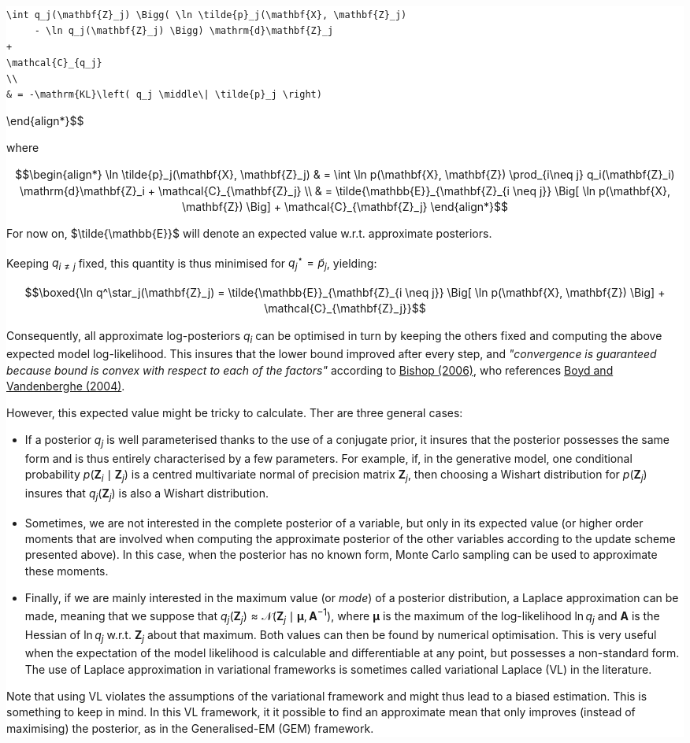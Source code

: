     \int q_j(\mathbf{Z}_j) \Bigg( \ln \tilde{p}_j(\mathbf{X}, \mathbf{Z}_j)
         - \ln q_j(\mathbf{Z}_j) \Bigg) \mathrm{d}\mathbf{Z}_j
    +
    \mathcal{C}_{q_j}
    \\
    & = -\mathrm{KL}\left( q_j \middle\| \tilde{p}_j \right)
\end{align*}$$

where

$$\begin{align*}
    \ln \tilde{p}_j(\mathbf{X}, \mathbf{Z}_j)
    & = \int \ln p(\mathbf{X}, \mathbf{Z}) \prod_{i\neq j} q_i(\mathbf{Z}_i) \mathrm{d}\mathbf{Z}_i + \mathcal{C}_{\mathbf{Z}_j}
    \\
    & = \tilde{\mathbb{E}}_{\mathbf{Z}_{i \neq j}} \Big[ \ln p(\mathbf{X}, \mathbf{Z}) \Big] + \mathcal{C}_{\mathbf{Z}_j}
\end{align*}$$

For now on, $\tilde{\mathbb{E}}$ will denote an expected value w.r.t. approximate posteriors.

Keeping $q_{i\neq j}$ fixed, this quantity is thus minimised for $q^\star_j = \tilde{p}_j$, yielding:

$$\boxed{\ln q^\star_j(\mathbf{Z}_j) = \tilde{\mathbb{E}}_{\mathbf{Z}_{i \neq j}} \Big[ \ln p(\mathbf{X}, \mathbf{Z}) \Big] + \mathcal{C}_{\mathbf{Z}_j}}$$

Consequently, all approximate log-posteriors $q_i$ can be optimised in turn by keeping the others fixed and computing the above expected model log-likelihood. This insures that the lower bound improved after every step, and *"convergence is guaranteed because bound is convex with respect to each of the factors"* according to [Bishop (2006)](https://www.springer.com/us/book/9780387310732), who references [Boyd and Vandenberghe (2004)](http://web.stanford.edu/~boyd/cvxbook/).

However, this expected value might be tricky to calculate. Ther are three general cases:

- If a posterior $q_j$ is well parameterised thanks to the use of a conjugate prior, it insures that the posterior possesses the same form and is thus entirely characterised by a few parameters. For example, if, in the generative model, one conditional probability $p(\mathbf{Z}_i \mid \mathbf{Z}_j)$ is a centred multivariate normal of precision matrix $\mathbf{Z}_j$, then choosing a Wishart distribution for $p(\mathbf{Z}_j)$ insures that $q_j(\mathbf{Z}_j)$ is also a Wishart distribution.

- Sometimes, we are not interested in the complete posterior of a variable, but only in its expected value (or higher order moments that are involved when computing the approximate posterior of the other variables according to the update scheme presented above). In this case, when the posterior has no known form, Monte Carlo sampling can be used to approximate these moments.

- Finally, if we are mainly interested in the maximum value (or *mode*) of a posterior distribution, a Laplace approximation can be made, meaning that we suppose that $q_j(\mathbf{Z}_j) \approx \mathcal{N}\left(\mathbf{Z}_j \mid \boldsymbol{\mu}, \mathbf{A}^{-1}\right)$, where $\boldsymbol{\mu}$ is the maximum of the log-likelihood $\ln q_j$ and $\mathbf{A}$ is the Hessian of $\ln q_j$ w.r.t. $\mathbf{Z}_j$ about that maximum. Both values can then be found by numerical optimisation. This is very useful when the expectation of the model likelihood is calculable and differentiable at any point, but possesses a non-standard form. The use of Laplace approximation in variational frameworks is sometimes called variational Laplace (VL) in the literature.

Note that using VL violates the assumptions of the variational framework and might thus lead to a biased estimation. This is something to keep in mind. In this VL framework, it it possible to find an approximate mean that only improves (instead of maximising) the posterior, as in the Generalised-EM (GEM) framework.

